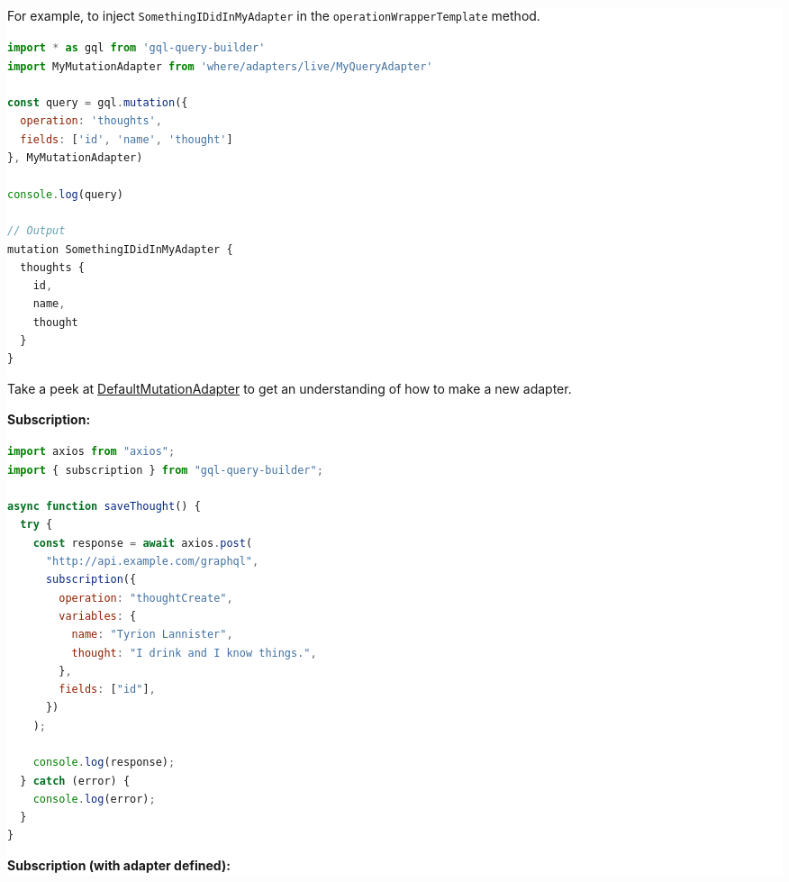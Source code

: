 For example, to inject `SomethingIDidInMyAdapter` in the `operationWrapperTemplate` method.

```javascript
import * as gql from 'gql-query-builder'
import MyMutationAdapter from 'where/adapters/live/MyQueryAdapter'

const query = gql.mutation({
  operation: 'thoughts',
  fields: ['id', 'name', 'thought']
}, MyMutationAdapter)

console.log(query)

// Output
mutation SomethingIDidInMyAdapter {
  thoughts {
    id,
    name,
    thought
  }
}
```

Take a peek at [DefaultMutationAdapter](src/adapters/DefaultMutationAdapter.ts) to get an understanding of how to make a new adapter.

**Subscription:**

```javascript
import axios from "axios";
import { subscription } from "gql-query-builder";

async function saveThought() {
  try {
    const response = await axios.post(
      "http://api.example.com/graphql",
      subscription({
        operation: "thoughtCreate",
        variables: {
          name: "Tyrion Lannister",
          thought: "I drink and I know things.",
        },
        fields: ["id"],
      })
    );

    console.log(response);
  } catch (error) {
    console.log(error);
  }
}
```

**Subscription (with adapter defined):**
